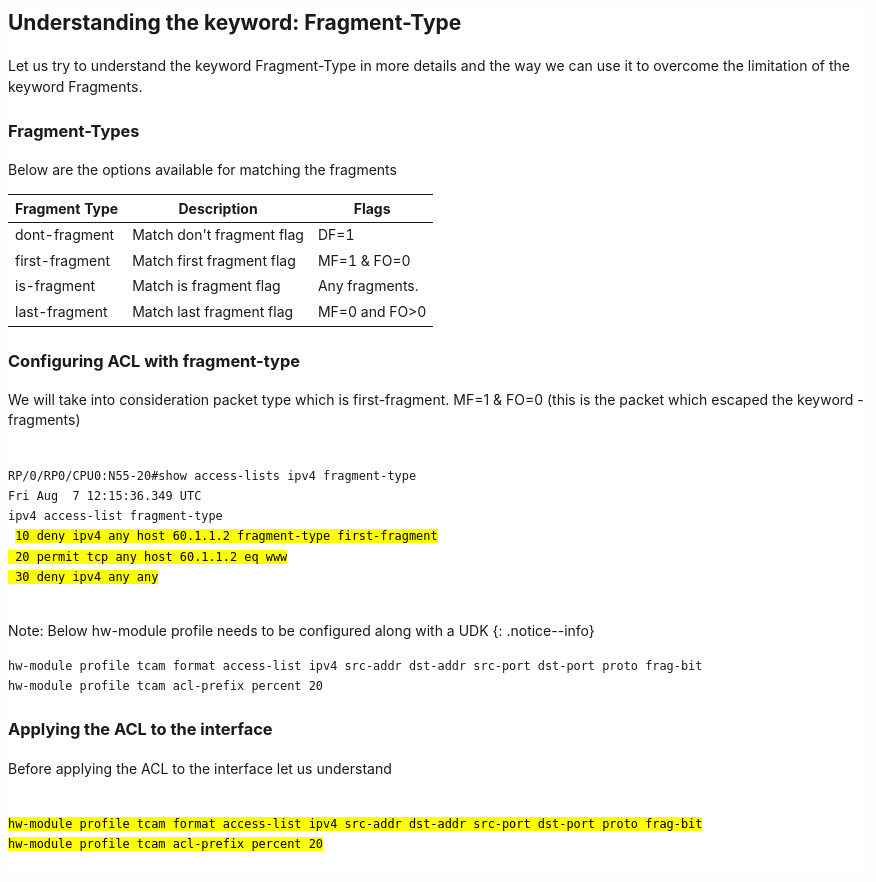
## Understanding the keyword: Fragment-Type

Let us try to understand the keyword Fragment-Type in more details and the way we can use it to overcome the limitation of the keyword Fragments. 

### Fragment-Types 

Below are the options available for matching the fragments

| Fragment Type  | Description               | Flags           |
|----------------|---------------------------|-----------------|
| dont-fragment  | Match don't fragment flag | DF=1            |
| first-fragment | Match first fragment flag | MF=1 & FO=0     |
| is-fragment    | Match is fragment flag    | Any fragments.  |
| last-fragment  | Match last fragment flag  | MF=0 and FO>0   |

### Configuring ACL with fragment-type

We will take into consideration packet type which is first-fragment. MF=1 & FO=0 (this is the packet which escaped the keyword - fragments)

<div class="highlighter-rouge">
<pre class="highlight">
<code>
RP/0/RP0/CPU0:N55-20#show access-lists ipv4 fragment-type 
Fri Aug  7 12:15:36.349 UTC
ipv4 access-list fragment-type
 <mark>10 deny ipv4 any host 60.1.1.2 fragment-type first-fragment
 20 permit tcp any host 60.1.1.2 eq www
 30 deny ipv4 any any</mark>
</code>
</pre>
</div>

Note: Below hw-module profile needs to be configured along with a UDK
{: .notice--info}

```
hw-module profile tcam format access-list ipv4 src-addr dst-addr src-port dst-port proto frag-bit
hw-module profile tcam acl-prefix percent 20
```

### Applying the ACL to the interface

Before applying the ACL to the interface let us understand 

<div class="highlighter-rouge">
<pre class="highlight">
<code>
<mark>hw-module profile tcam format access-list ipv4 src-addr dst-addr src-port dst-port proto frag-bit
hw-module profile tcam acl-prefix percent 20</mark>
</code>
</pre>
</div>
